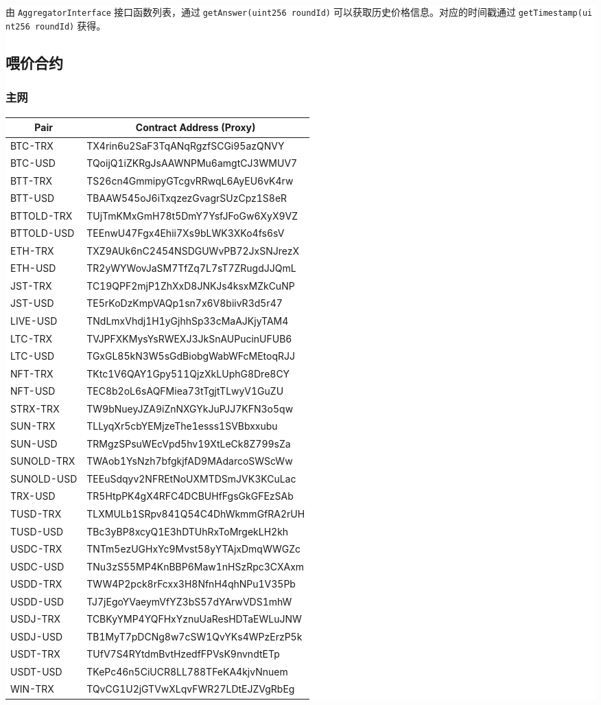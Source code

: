 由 `AggregatorInterface` 接口函数列表，通过 `getAnswer(uint256 roundId)` 可以获取历史价格信息。对应的时间戳通过
`getTimestamp(uint256 roundId)` 获得。

## 喂价合约

### 主网

| Pair       | Contract Address (Proxy)            |
|------------|-------------------------------------|
| BTC-TRX    | TX4rin6u2SaF3TqANqRgzfSCGi95azQNVY  |
| BTC-USD    | TQoijQ1iZKRgJsAAWNPMu6amgtCJ3WMUV7  |
| BTT-TRX    | TS26cn4GmmipyGTcgvRRwqL6AyEU6vK4rw  |
| BTT-USD    | TBAAW545oJ6iTxqzezGvagrSUzCpz1S8eR  |
| BTTOLD-TRX | TUjTmKMxGmH78t5DmY7YsfJFoGw6XyX9VZ  |
| BTTOLD-USD | TEEnwU47Fgx4Ehii7Xs9bLWK3XKo4fs6sV  |
| ETH-TRX    | TXZ9AUk6nC2454NSDGUWvPB72JxSNJrezX  |
| ETH-USD    | TR2yWYWovJaSM7TfZq7L7sT7ZRugdJJQmL  |
| JST-TRX    | TC19QPF2mjP1ZhXxD8JNKJs4ksxMZkCuNP  |
| JST-USD    | TE5rKoDzKmpVAQp1sn7x6V8biivR3d5r47  |
| LIVE-USD   | TNdLmxVhdj1H1yGjhhSp33cMaAJKjyTAM4  |
| LTC-TRX    | TVJPFXKMysYsRWEXJ3JkSnAUPucinUFUB6  |
| LTC-USD    | TGxGL85kN3W5sGdBiobgWabWFcMEtoqRJJ  |
| NFT-TRX    | TKtc1V6QAY1Gpy511QjzXkLUphG8Dre8CY  |
| NFT-USD    | TEC8b2oL6sAQFMiea73tTgjtTLwyV1GuZU  |
| STRX-TRX   | TW9bNueyJZA9iZnNXGYkJuPJJ7KFN3o5qw  |
| SUN-TRX    | TLLyqXr5cbYEMjzeThe1esss1SVBbxxubu  |
| SUN-USD    | TRMgzSPsuWEcVpd5hv19XtLeCk8Z799sZa  |
| SUNOLD-TRX | TWAob1YsNzh7bfgkjfAD9MAdarcoSWScWw  |
| SUNOLD-USD | TEEuSdqyv2NFREtNoUXMTDSmJVK3KCuLac  |
| TRX-USD    | TR5HtpPK4gX4RFC4DCBUHfFgsGkGFEzSAb  |
| TUSD-TRX   | TLXMULb1SRpv841Q54C4DhWkmmGfRA2rUH  |
| TUSD-USD   | TBc3yBP8xcyQ1E3hDTUhRxToMrgekLH2kh  |
| USDC-TRX   | TNTm5ezUGHxYc9Mvst58yYTAjxDmqWWGZc  |
| USDC-USD   | TNu3zS55MP4KnBBP6Maw1nHSzRpc3CXAxm  |
| USDD-TRX   | TWW4P2pck8rFcxx3H8NfnH4qhNPu1V35Pb  |
| USDD-USD   | TJ7jEgoYVaeymVfYZ3bS57dYArwVDS1mhW  |
| USDJ-TRX   | TCBKyYMP4YQFHxYznuUaResHDTaEWLuJNW  |
| USDJ-USD   | TB1MyT7pDCNg8w7cSW1QvYKs4WPzErzP5k  |
| USDT-TRX   | TUfV7S4RYtdmBvtHzedfFPVsK9nvndtETp  |
| USDT-USD   | TKePc46n5CiUCR8LL788TFeKA4kjvNnuem  |
| WIN-TRX    | TQvCG1U2jGTVwXLqvFWR27LDtEJZVgRbEg  |